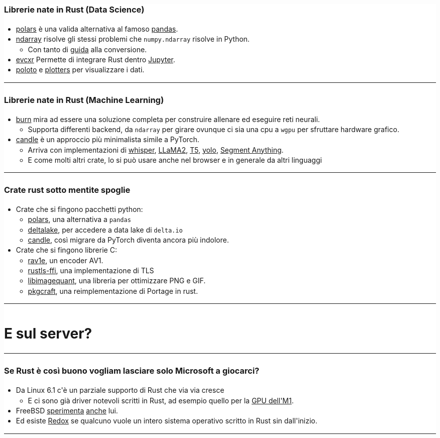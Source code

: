 ###  Librerie nate in Rust (Data Science)

* [polars](pola.rs) è una valida alternativa al famoso [pandas](https://pandas.pydata.org).
* [ndarray](https://github.com/rust-ndarray) risolve gli stessi problemi che `numpy.ndarray` risolve in Python.
    * Con tanto di [guida](https://docs.rs/ndarray/latest/ndarray/doc/ndarray_for_numpy_users/) alla conversione.
* [evcxr](https://github.com/evcxr/evcxr) Permette di integrare Rust dentro [Jupyter](https://jupyter.org/).
* [poloto](https://crates.io/crates/poloto) e [plotters](https://github.com/plotters-rs/plotters) per visualizzare i dati.

---
###  Librerie nate in Rust (Machine Learning)

* [burn](https://github.com/burn-rs/burn) mira ad essere una soluzione completa per construire allenare ed eseguire reti neurali.
    * Supporta differenti backend, da `ndarray` per girare ovunque ci sia una cpu a `wgpu` per sfruttare hardware grafico.
* [candle](https://github.com/huggingface/candle) è un approccio più minimalista simile a PyTorch.
    * Arriva con implementazioni di [whisper](https://huggingface.co/spaces/lmz/candle-whisper), [LLaMA2](https://huggingface.co/spaces/lmz/candle-llama2), [T5](https://huggingface.co/spaces/radames/Candle-T5-Generation-Wasm), [yolo](https://huggingface.co/spaces/lmz/candle-yolo), [Segment Anything](https://huggingface.co/spaces/radames/candle-segment-anything-wasm).
    * E come molti altri crate, lo si può usare anche nel browser e in generale da altri linguaggi

---
###  Crate rust sotto mentite spoglie
* Crate che si fingono pacchetti python:
    * [polars](https://crates.io/crates/polars), una alternativa a `pandas`
    * [deltalake](https://crates.io/crates/deltalake), per accedere a data lake di `delta.io`
    * [candle](https://github.com/huggingface/candle), così migrare da PyTorch diventa ancora più indolore.
* Crate che si fingono librerie C:
    * [rav1e](https://crates.io/crates/rav1e), un encoder AV1.
    * [rustls-ffi](https://github.com/rustls/rustls-ffi), una implementazione di TLS
    * [libimagequant](https://github.com/ImageOptim/libimagequant), una libreria per ottimizzare PNG e GIF.
    * [pkgcraft](https://github.com/pkgcraft), una reimplementazione di Portage in rust.

---

#  E sul server?

---
###  Se Rust è così buono vogliam lasciare solo Microsoft a giocarci?
* Da Linux 6.1 c'è un parziale supporto di Rust che via via cresce
    * E ci sono già driver notevoli scritti in Rust, ad esempio quello per la [GPU dell'M1](https://github.com/AsahiLinux/linux/tree/asahi/drivers/gpu/drm/asahi).
* FreeBSD [sperimenta](https://github.com/johalun/rustkpi/tree/master/rust/kmod-e1000) [anche](https://research.nccgroup.com/2022/08/31/writing-freebsd-kernel-modules-in-rust/) lui.
* Ed esiste [Redox](https://redox-os.org) se qualcuno vuole un intero sistema operativo scritto in Rust sin dall'inizio.

---
